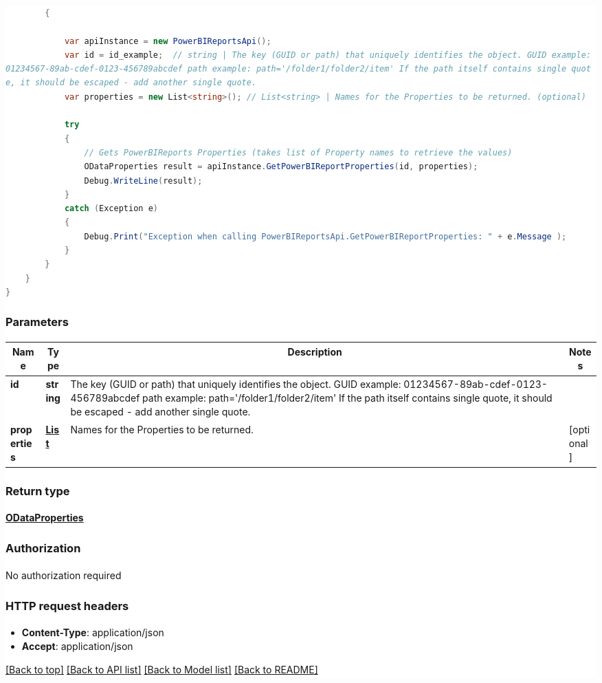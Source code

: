 ```csharp
        {
            
            var apiInstance = new PowerBIReportsApi();
            var id = id_example;  // string | The key (GUID or path) that uniquely identifies the object. GUID example: 01234567-89ab-cdef-0123-456789abcdef path example: path='/folder1/folder2/item' If the path itself contains single quote, it should be escaped - add another single quote.
            var properties = new List<string>(); // List<string> | Names for the Properties to be returned. (optional) 

            try
            {
                // Gets PowerBIReports Properties (takes list of Property names to retrieve the values)
                ODataProperties result = apiInstance.GetPowerBIReportProperties(id, properties);
                Debug.WriteLine(result);
            }
            catch (Exception e)
            {
                Debug.Print("Exception when calling PowerBIReportsApi.GetPowerBIReportProperties: " + e.Message );
            }
        }
    }
}
```

### Parameters

Name | Type | Description  | Notes
------------- | ------------- | ------------- | -------------
 **id** | **string**| The key (GUID or path) that uniquely identifies the object. GUID example: 01234567-89ab-cdef-0123-456789abcdef path example: path&#x3D;&#39;/folder1/folder2/item&#39; If the path itself contains single quote, it should be escaped - add another single quote. | 
 **properties** | [**List<string>**](string.md)| Names for the Properties to be returned. | [optional] 

### Return type

[**ODataProperties**](ODataProperties.md)

### Authorization

No authorization required

### HTTP request headers

 - **Content-Type**: application/json
 - **Accept**: application/json

[[Back to top]](#) [[Back to API list]](../README.md#documentation-for-api-endpoints) [[Back to Model list]](../README.md#documentation-for-models) [[Back to README]](../README.md)
